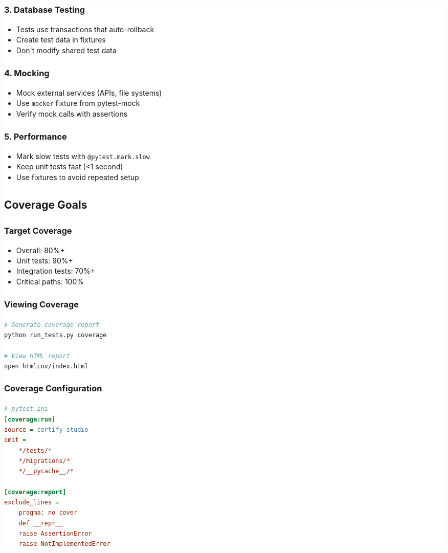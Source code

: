 ### 3. Database Testing
- Tests use transactions that auto-rollback
- Create test data in fixtures
- Don't modify shared test data

### 4. Mocking
- Mock external services (APIs, file systems)
- Use `mocker` fixture from pytest-mock
- Verify mock calls with assertions

### 5. Performance
- Mark slow tests with `@pytest.mark.slow`
- Keep unit tests fast (<1 second)
- Use fixtures to avoid repeated setup

## Coverage Goals

### Target Coverage
- Overall: 80%+
- Unit tests: 90%+
- Integration tests: 70%+
- Critical paths: 100%

### Viewing Coverage

```bash
# Generate coverage report
python run_tests.py coverage

# View HTML report
open htmlcov/index.html
```

### Coverage Configuration

```ini
# pytest.ini
[coverage:run]
source = certify_studio
omit = 
    */tests/*
    */migrations/*
    */__pycache__/*

[coverage:report]
exclude_lines =
    pragma: no cover
    def __repr__
    raise AssertionError
    raise NotImplementedError
```
